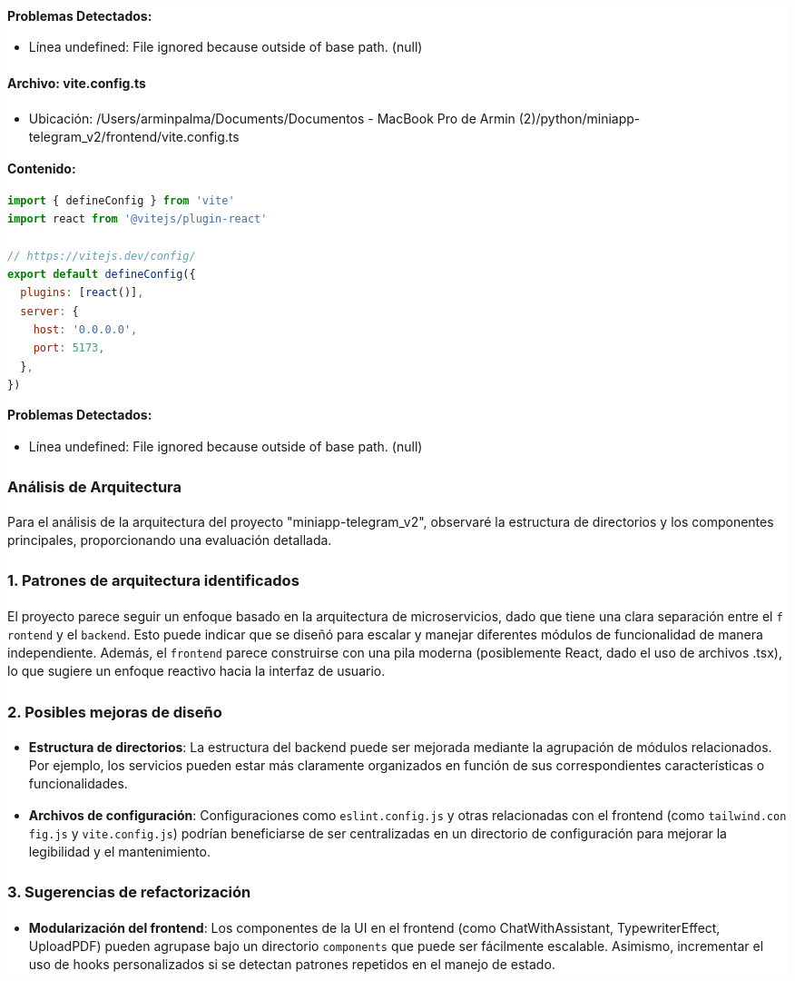 **Problemas Detectados:**
  - Línea undefined: File ignored because outside of base path. (null)

#### Archivo: vite.config.ts
- Ubicación: /Users/arminpalma/Documents/Documentos - MacBook Pro de Armin (2)/python/miniapp-telegram_v2/frontend/vite.config.ts

**Contenido:**
```javascript
import { defineConfig } from 'vite'
import react from '@vitejs/plugin-react'

// https://vitejs.dev/config/
export default defineConfig({
  plugins: [react()],
  server: {
    host: '0.0.0.0',
    port: 5173,
  },
})
```

**Problemas Detectados:**
  - Línea undefined: File ignored because outside of base path. (null)

### Análisis de Arquitectura

Para el análisis de la arquitectura del proyecto "miniapp-telegram_v2", observaré la estructura de directorios y los componentes principales, proporcionando una evaluación detallada.

### 1. Patrones de arquitectura identificados

El proyecto parece seguir un enfoque basado en la arquitectura de microservicios, dado que tiene una clara separación entre el `frontend` y el `backend`. Esto puede indicar que se diseñó para escalar y manejar diferentes módulos de funcionalidad de manera independiente. Además, el `frontend` parece construirse con una pila moderna (posiblemente React, dado el uso de archivos .tsx), lo que sugiere un enfoque reactivo hacia la interfaz de usuario.

### 2. Posibles mejoras de diseño

- **Estructura de directorios**: La estructura del backend puede ser mejorada mediante la agrupación de módulos relacionados. Por ejemplo, los servicios pueden estar más claramente organizados en función de sus correspondientes características o funcionalidades.
  
- **Archivos de configuración**: Configuraciones como `eslint.config.js` y otras relacionadas con el frontend (como `tailwind.config.js` y `vite.config.js`) podrían beneficiarse de ser centralizadas en un directorio de configuración para mejorar la legibilidad y el mantenimiento.

### 3. Sugerencias de refactorización

- **Modularización del frontend**: Los componentes de la UI en el frontend (como ChatWithAssistant, TypewriterEffect, UploadPDF) pueden agrupase bajo un directorio `components` que puede ser fácilmente escalable. Asimismo, incrementar el uso de hooks personalizados si se detectan patrones repetidos en el manejo de estado.
